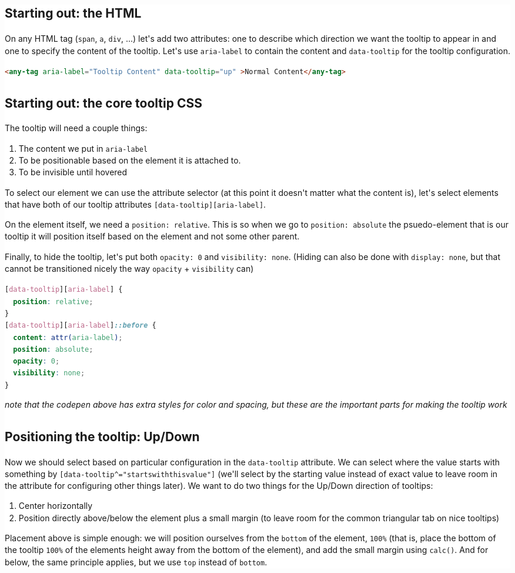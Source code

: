 ## Starting out: the HTML

On any HTML tag (`span`, `a`, `div`, ...) let's add two attributes: one to describe which direction we want the tooltip to appear in and one to specify the content of the tooltip. Let's use `aria-label` to contain the content and `data-tooltip` for the tooltip configuration.

```html
<any-tag aria-label="Tooltip Content" data-tooltip="up" >Normal Content</any-tag>
```

## Starting out: the core tooltip CSS

The tooltip will need a couple things:
1. The content we put in `aria-label`
2. To be positionable based on the element it is attached to.
3. To be invisible until hovered

To select our element we can use the attribute selector (at this point it doesn't matter what the content is), let's select elements that have both of our tooltip attributes `[data-tooltip][aria-label]`.

On the element itself, we need a `position: relative`. This is so when we go to `position: absolute` the psuedo-element that is our tooltip it will position itself based on the element and not some other parent.

Finally, to hide the tooltip, let's put both `opacity: 0` and `visibility: none`. (Hiding can also be done with `display: none`, but that cannot be transitioned nicely the way `opacity` + `visibility` can)

```css
[data-tooltip][aria-label] { 
  position: relative;
}
[data-tooltip][aria-label]::before {
  content: attr(aria-label);
  position: absolute;
  opacity: 0;
  visibility: none;
}
```
_note that the codepen above has extra styles for color and spacing, but these are the important parts for making the tooltip work_

## Positioning the tooltip: Up/Down

Now we should select based on particular configuration in the `data-tooltip` attribute. We can select where the value starts with something by `[data-tooltip^="startswiththisvalue"]` (we'll select by the starting value instead of exact value to leave room in the attribute for configuring other things later). We want to do two things for the Up/Down direction of tooltips:
1. Center horizontally
2. Position directly above/below the element plus a small margin (to leave room for the common triangular tab on nice tooltips)

Placement above is simple enough: we will position ourselves from the `bottom` of the element, `100%` (that is, place the bottom of the tooltip `100%` of the elements height away from the bottom of the element), and add the small margin using `calc()`. And for below, the same principle applies, but we use `top` instead of `bottom`.

